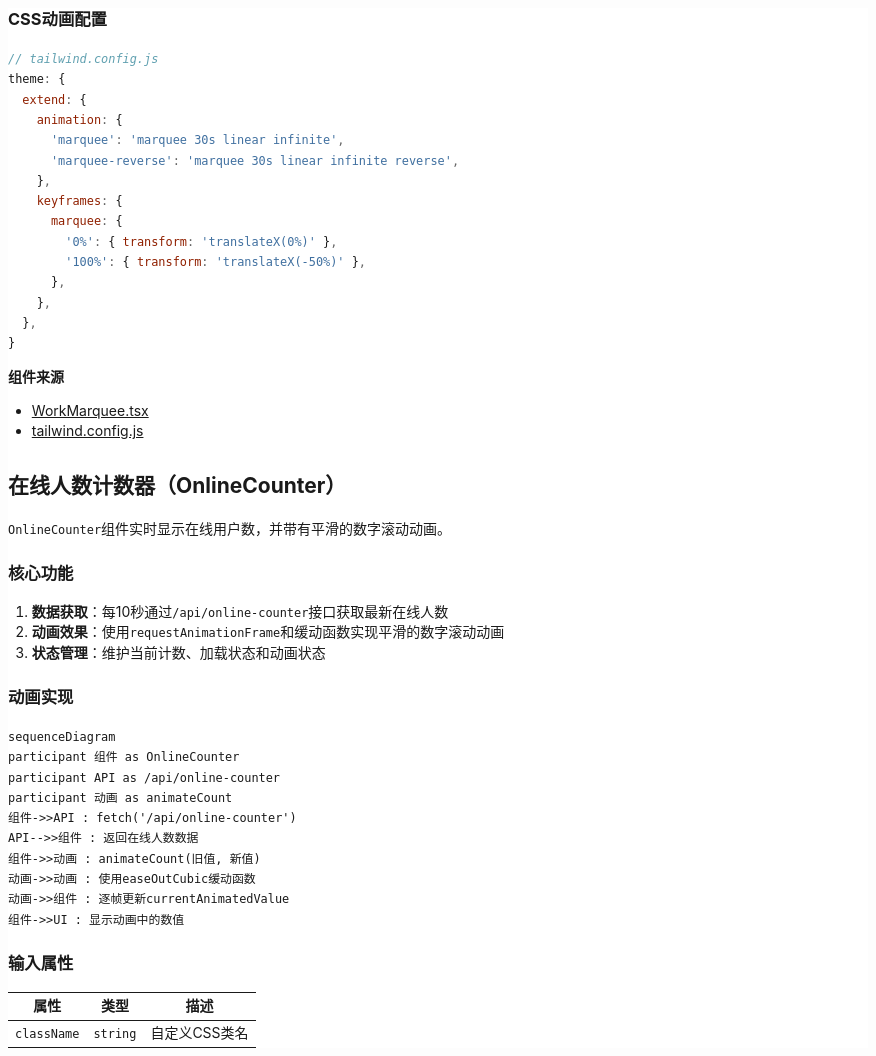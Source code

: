 ### CSS动画配置
```javascript
// tailwind.config.js
theme: {
  extend: {
    animation: {
      'marquee': 'marquee 30s linear infinite',
      'marquee-reverse': 'marquee 30s linear infinite reverse',
    },
    keyframes: {
      marquee: {
        '0%': { transform: 'translateX(0%)' },
        '100%': { transform: 'translateX(-50%)' },
      },
    },
  },
}
```

**组件来源**
- [WorkMarquee.tsx](file://src/components/WorkMarquee.tsx#L6-L59)
- [tailwind.config.js](file://tailwind.config.js#L0-L25)

## 在线人数计数器（OnlineCounter）

`OnlineCounter`组件实时显示在线用户数，并带有平滑的数字滚动动画。

### 核心功能
1. **数据获取**：每10秒通过`/api/online-counter`接口获取最新在线人数
2. **动画效果**：使用`requestAnimationFrame`和缓动函数实现平滑的数字滚动动画
3. **状态管理**：维护当前计数、加载状态和动画状态

### 动画实现
```mermaid
sequenceDiagram
participant 组件 as OnlineCounter
participant API as /api/online-counter
participant 动画 as animateCount
组件->>API : fetch('/api/online-counter')
API-->>组件 : 返回在线人数数据
组件->>动画 : animateCount(旧值, 新值)
动画->>动画 : 使用easeOutCubic缓动函数
动画->>组件 : 逐帧更新currentAnimatedValue
组件->>UI : 显示动画中的数值
```

### 输入属性
| 属性 | 类型 | 描述 |
|------|------|------|
| `className` | `string` | 自定义CSS类名 |
